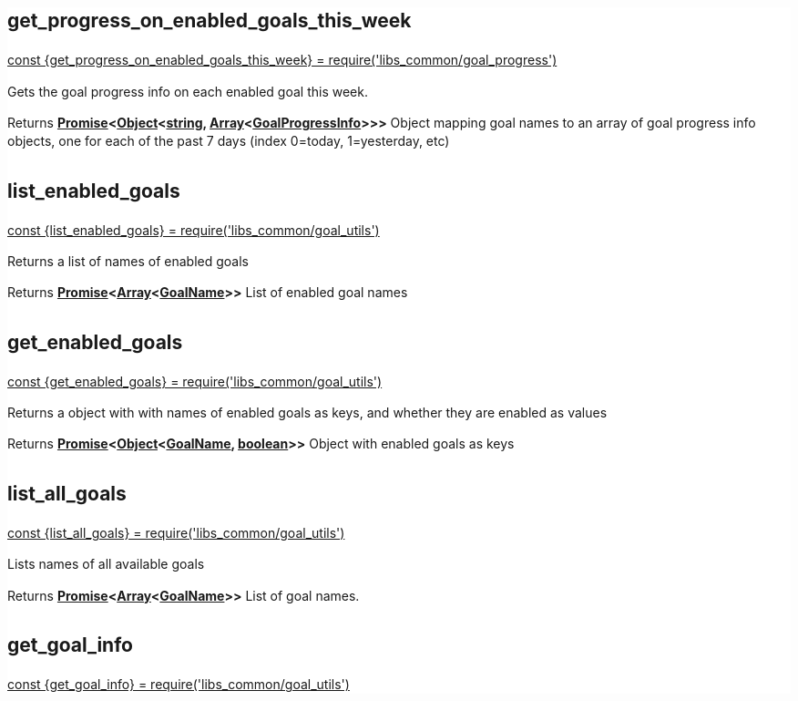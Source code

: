## get_progress_on_enabled_goals_this_week

[const {get_progress_on_enabled_goals_this_week} = require('libs_common/goal_progress')](https://github.com/habitlab/habitlab/blob/aed925f1040b7e24dab10eae9130a4283965dafb/src/libs_backend/goal_progress.ls#L113)

Gets the goal progress info on each enabled goal this week.

Returns **[Promise](https://developer.mozilla.org/en-US/docs/Web/JavaScript/Reference/Global_Objects/Promise)&lt;[Object](https://developer.mozilla.org/en-US/docs/Web/JavaScript/Reference/Global_Objects/Object)&lt;[string](https://developer.mozilla.org/en-US/docs/Web/JavaScript/Reference/Global_Objects/String), [Array](https://developer.mozilla.org/en-US/docs/Web/JavaScript/Reference/Global_Objects/Array)&lt;[GoalProgressInfo](#goalprogressinfo)>>>** Object mapping goal names to an array of goal progress info objects, one for each of the past 7 days (index 0=today, 1=yesterday, etc)

## list_enabled_goals

[const {list_enabled_goals} = require('libs_common/goal_utils')](https://github.com/habitlab/habitlab/blob/aed925f1040b7e24dab10eae9130a4283965dafb/src/libs_backend/goal_utils.ls#L78)

Returns a list of names of enabled goals

Returns **[Promise](https://developer.mozilla.org/en-US/docs/Web/JavaScript/Reference/Global_Objects/Promise)&lt;[Array](https://developer.mozilla.org/en-US/docs/Web/JavaScript/Reference/Global_Objects/Array)&lt;[GoalName](#goalname)>>** List of enabled goal names

## get_enabled_goals

[const {get_enabled_goals} = require('libs_common/goal_utils')](https://github.com/habitlab/habitlab/blob/aed925f1040b7e24dab10eae9130a4283965dafb/src/libs_backend/goal_utils.ls#L91)

Returns a object with with names of enabled goals as keys, and whether they are enabled as values

Returns **[Promise](https://developer.mozilla.org/en-US/docs/Web/JavaScript/Reference/Global_Objects/Promise)&lt;[Object](https://developer.mozilla.org/en-US/docs/Web/JavaScript/Reference/Global_Objects/Object)&lt;[GoalName](#goalname), [boolean](https://developer.mozilla.org/en-US/docs/Web/JavaScript/Reference/Global_Objects/Boolean)>>** Object with enabled goals as keys

## list_all_goals

[const {list_all_goals} = require('libs_common/goal_utils')](https://github.com/habitlab/habitlab/blob/aed925f1040b7e24dab10eae9130a4283965dafb/src/libs_backend/goal_utils.ls#L225)

Lists names of all available goals

Returns **[Promise](https://developer.mozilla.org/en-US/docs/Web/JavaScript/Reference/Global_Objects/Promise)&lt;[Array](https://developer.mozilla.org/en-US/docs/Web/JavaScript/Reference/Global_Objects/Array)&lt;[GoalName](#goalname)>>** List of goal names.

## get_goal_info

[const {get_goal_info} = require('libs_common/goal_utils')](https://github.com/habitlab/habitlab/blob/aed925f1040b7e24dab10eae9130a4283965dafb/src/libs_backend/goal_utils.ls#L301)
